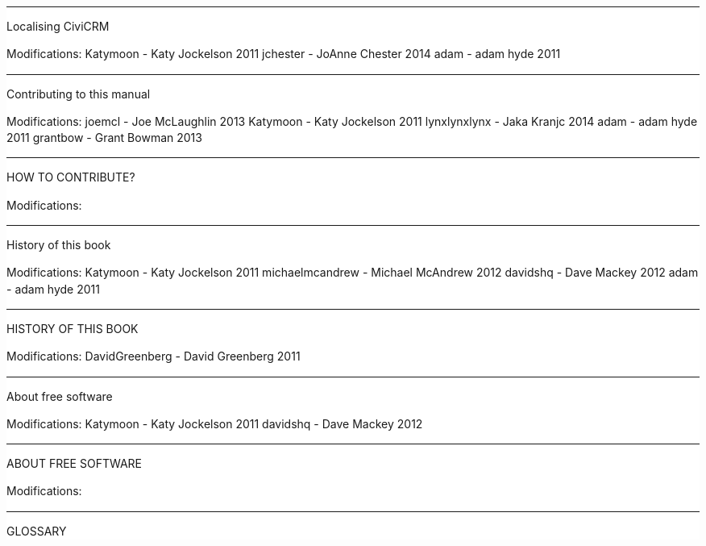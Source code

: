 * * * * *

Localising CiviCRM 
 
 Modifications: 
 Katymoon - Katy Jockelson 2011 
 jchester - JoAnne Chester 2014 
 adam - adam hyde 2011 

* * * * *

Contributing to this manual 
 
 Modifications: 
 joemcl - Joe McLaughlin 2013 
 Katymoon - Katy Jockelson 2011 
 lynxlynxlynx - Jaka Kranjc 2014 
 adam - adam hyde 2011 
 grantbow - Grant Bowman 2013 

* * * * *

HOW TO CONTRIBUTE? 
 
 Modifications: 

* * * * *

History of this book 
 
 Modifications: 
 Katymoon - Katy Jockelson 2011 
 michaelmcandrew - Michael McAndrew 2012 
 davidshq - Dave Mackey 2012 
 adam - adam hyde 2011 

* * * * *

HISTORY OF THIS BOOK 
 
 Modifications: 
 DavidGreenberg - David Greenberg 2011 

* * * * *

About free software 
 
 Modifications: 
 Katymoon - Katy Jockelson 2011 
 davidshq - Dave Mackey 2012 

* * * * *

ABOUT FREE SOFTWARE 
 
 Modifications: 

* * * * *

GLOSSARY 
 